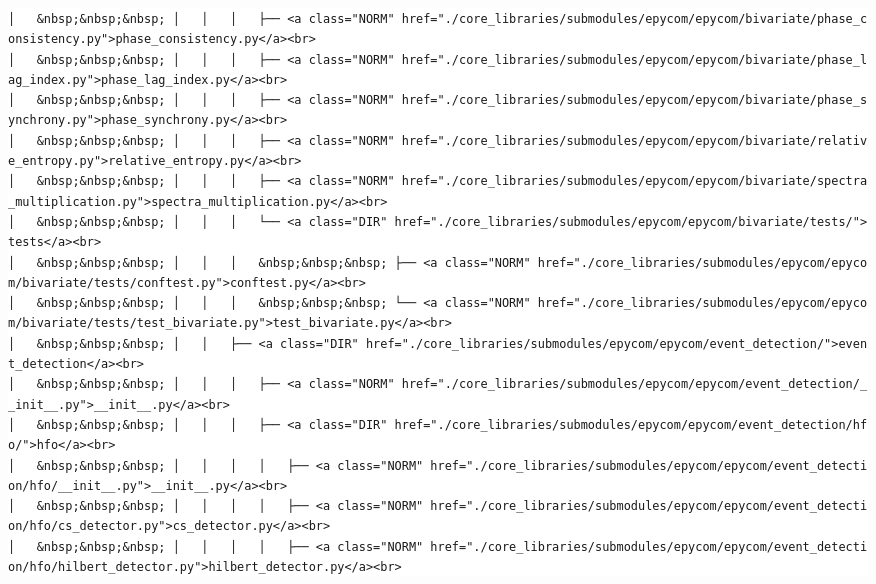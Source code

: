 	│   &nbsp;&nbsp;&nbsp; │   │   │   ├── <a class="NORM" href="./core_libraries/submodules/epycom/epycom/bivariate/phase_consistency.py">phase_consistency.py</a><br>
	│   &nbsp;&nbsp;&nbsp; │   │   │   ├── <a class="NORM" href="./core_libraries/submodules/epycom/epycom/bivariate/phase_lag_index.py">phase_lag_index.py</a><br>
	│   &nbsp;&nbsp;&nbsp; │   │   │   ├── <a class="NORM" href="./core_libraries/submodules/epycom/epycom/bivariate/phase_synchrony.py">phase_synchrony.py</a><br>
	│   &nbsp;&nbsp;&nbsp; │   │   │   ├── <a class="NORM" href="./core_libraries/submodules/epycom/epycom/bivariate/relative_entropy.py">relative_entropy.py</a><br>
	│   &nbsp;&nbsp;&nbsp; │   │   │   ├── <a class="NORM" href="./core_libraries/submodules/epycom/epycom/bivariate/spectra_multiplication.py">spectra_multiplication.py</a><br>
	│   &nbsp;&nbsp;&nbsp; │   │   │   └── <a class="DIR" href="./core_libraries/submodules/epycom/epycom/bivariate/tests/">tests</a><br>
	│   &nbsp;&nbsp;&nbsp; │   │   │   &nbsp;&nbsp;&nbsp; ├── <a class="NORM" href="./core_libraries/submodules/epycom/epycom/bivariate/tests/conftest.py">conftest.py</a><br>
	│   &nbsp;&nbsp;&nbsp; │   │   │   &nbsp;&nbsp;&nbsp; └── <a class="NORM" href="./core_libraries/submodules/epycom/epycom/bivariate/tests/test_bivariate.py">test_bivariate.py</a><br>
	│   &nbsp;&nbsp;&nbsp; │   │   ├── <a class="DIR" href="./core_libraries/submodules/epycom/epycom/event_detection/">event_detection</a><br>
	│   &nbsp;&nbsp;&nbsp; │   │   │   ├── <a class="NORM" href="./core_libraries/submodules/epycom/epycom/event_detection/__init__.py">__init__.py</a><br>
	│   &nbsp;&nbsp;&nbsp; │   │   │   ├── <a class="DIR" href="./core_libraries/submodules/epycom/epycom/event_detection/hfo/">hfo</a><br>
	│   &nbsp;&nbsp;&nbsp; │   │   │   │   ├── <a class="NORM" href="./core_libraries/submodules/epycom/epycom/event_detection/hfo/__init__.py">__init__.py</a><br>
	│   &nbsp;&nbsp;&nbsp; │   │   │   │   ├── <a class="NORM" href="./core_libraries/submodules/epycom/epycom/event_detection/hfo/cs_detector.py">cs_detector.py</a><br>
	│   &nbsp;&nbsp;&nbsp; │   │   │   │   ├── <a class="NORM" href="./core_libraries/submodules/epycom/epycom/event_detection/hfo/hilbert_detector.py">hilbert_detector.py</a><br>
